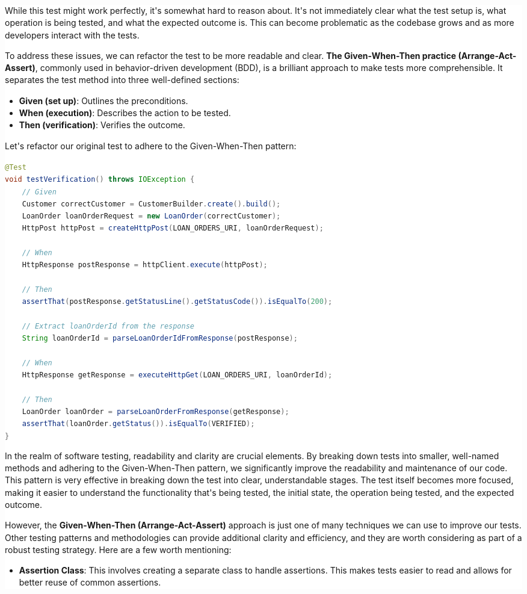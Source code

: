 While this test might work perfectly, it's somewhat hard to reason about. It's not immediately clear what the test setup is, what operation is being tested, and what the expected outcome is. This can become problematic as the codebase grows and as more developers interact with the tests.

To address these issues, we can refactor the test to be more readable and clear. **The Given-When-Then practice (Arrange-Act-Assert)**, commonly used in behavior-driven development (BDD), is a brilliant approach to make tests more comprehensible. It separates the test method into three well-defined sections:

* **Given (set up)**: Outlines the preconditions.
* **When (execution)**: Describes the action to be tested.
* **Then (verification)**: Verifies the outcome.

Let's refactor our original test to adhere to the Given-When-Then pattern:

```java
@Test
void testVerification() throws IOException {
    // Given
    Customer correctCustomer = CustomerBuilder.create().build();
    LoanOrder loanOrderRequest = new LoanOrder(correctCustomer);
    HttpPost httpPost = createHttpPost(LOAN_ORDERS_URI, loanOrderRequest);
    
    // When
    HttpResponse postResponse = httpClient.execute(httpPost);
    
    // Then
    assertThat(postResponse.getStatusLine().getStatusCode()).isEqualTo(200);
    
    // Extract loanOrderId from the response
    String loanOrderId = parseLoanOrderIdFromResponse(postResponse);
    
    // When
    HttpResponse getResponse = executeHttpGet(LOAN_ORDERS_URI, loanOrderId);
    
    // Then
    LoanOrder loanOrder = parseLoanOrderFromResponse(getResponse);
    assertThat(loanOrder.getStatus()).isEqualTo(VERIFIED);
}

```

In the realm of software testing, readability and clarity are crucial elements. By breaking down tests into smaller, well-named methods and adhering to the Given-When-Then pattern, we significantly improve the readability and maintenance of our code. This pattern is very effective in breaking down the test into clear, understandable stages. The test itself becomes more focused, making it easier to understand the functionality that's being tested, the initial state, the operation being tested, and the expected outcome.

However, the **Given-When-Then (Arrange-Act-Assert)** approach is just one of many techniques we can use to improve our tests. Other testing patterns and methodologies can provide additional clarity and efficiency, and they are worth considering as part of a robust testing strategy. Here are a few worth mentioning:

* **Assertion Class**: This involves creating a separate class to handle assertions. This makes tests easier to read and allows for better reuse of common assertions.
